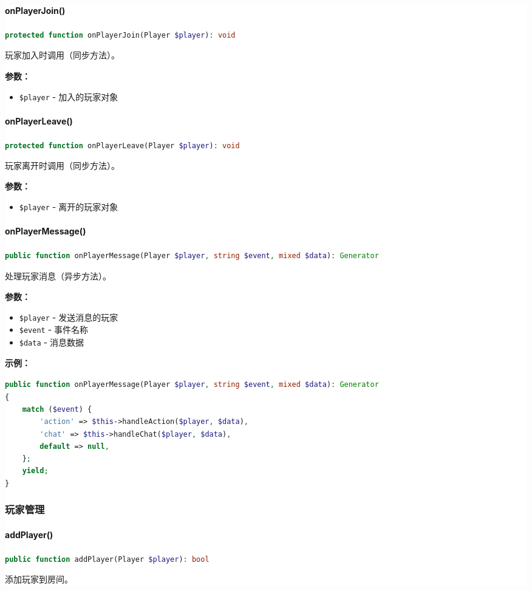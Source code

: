 #### onPlayerJoin()

```php
protected function onPlayerJoin(Player $player): void
```

玩家加入时调用（同步方法）。

**参数：**
- `$player` - 加入的玩家对象

#### onPlayerLeave()

```php
protected function onPlayerLeave(Player $player): void
```

玩家离开时调用（同步方法）。

**参数：**
- `$player` - 离开的玩家对象

#### onPlayerMessage()

```php
public function onPlayerMessage(Player $player, string $event, mixed $data): Generator
```

处理玩家消息（异步方法）。

**参数：**
- `$player` - 发送消息的玩家
- `$event` - 事件名称
- `$data` - 消息数据

**示例：**
```php
public function onPlayerMessage(Player $player, string $event, mixed $data): Generator
{
    match ($event) {
        'action' => $this->handleAction($player, $data),
        'chat' => $this->handleChat($player, $data),
        default => null,
    };
    yield;
}
```

### 玩家管理

#### addPlayer()

```php
public function addPlayer(Player $player): bool
```

添加玩家到房间。
